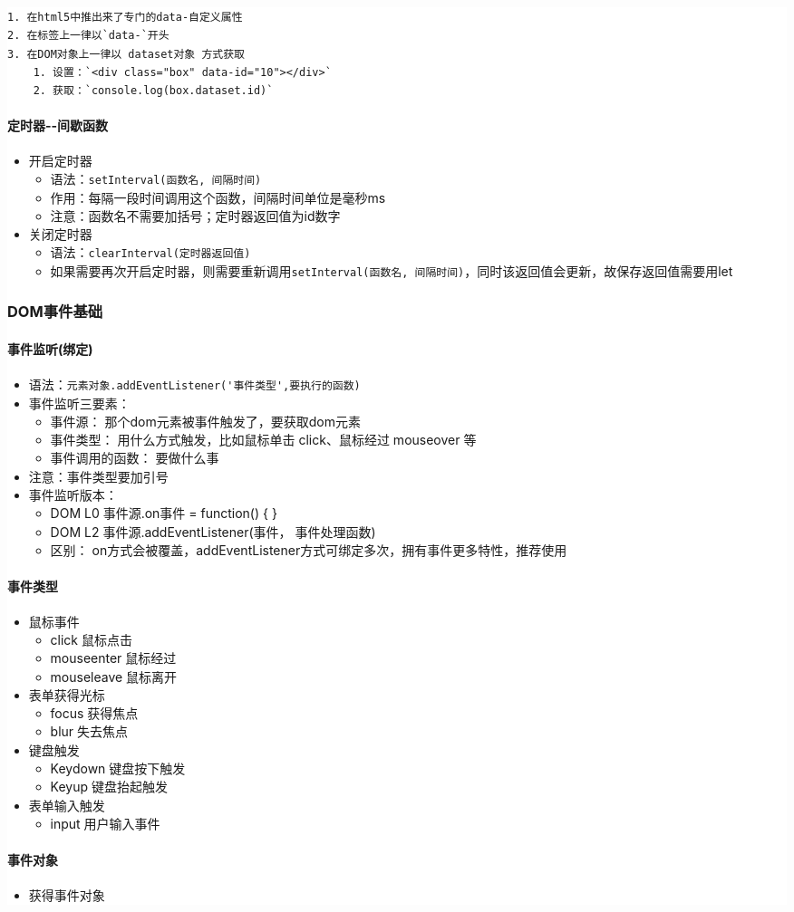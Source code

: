     1. 在html5中推出来了专门的data-自定义属性
    2. 在标签上一律以`data-`开头
    3. 在DOM对象上一律以 dataset对象 方式获取
        1. 设置：`<div class="box" data-id="10"></div>`
        2. 获取：`console.log(box.dataset.id)`

#### 定时器--间歇函数

* 开启定时器
  * 语法：`setInterval(函数名, 间隔时间)`
  * 作用：每隔一段时间调用这个函数，间隔时间单位是毫秒ms
  * 注意：函数名不需要加括号；定时器返回值为id数字
* 关闭定时器
  * 语法：`clearInterval(定时器返回值)`
  * 如果需要再次开启定时器，则需要重新调用`setInterval(函数名, 间隔时间)`，同时该返回值会更新，故保存返回值需要用let

### DOM事件基础

#### 事件监听(绑定)

* 语法：`元素对象.addEventListener('事件类型',要执行的函数)`
* 事件监听三要素：
  * 事件源： 那个dom元素被事件触发了，要获取dom元素 
  * 事件类型： 用什么方式触发，比如鼠标单击 click、鼠标经过 mouseover 等
  * 事件调用的函数： 要做什么事
* 注意：事件类型要加引号
* 事件监听版本：
  * DOM L0 
         事件源.on事件 = function() { }
  * DOM L2 
         事件源.addEventListener(事件， 事件处理函数)
  * 区别：
         on方式会被覆盖，addEventListener方式可绑定多次，拥有事件更多特性，推荐使用

#### 事件类型

* 鼠标事件
  * click 鼠标点击
  * mouseenter 鼠标经过
  * mouseleave 鼠标离开
* 表单获得光标
  * focus 获得焦点
  * blur 失去焦点
* 键盘触发
  * Keydown 键盘按下触发
  * Keyup 键盘抬起触发
* 表单输入触发
  * input 用户输入事件

#### 事件对象

* 获得事件对象
